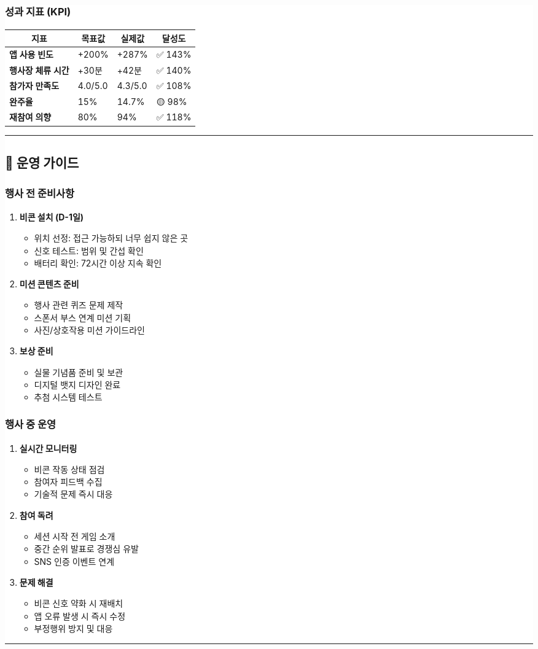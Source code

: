 ### 성과 지표 (KPI)

| 지표 | 목표값 | 실제값 | 달성도 |
|------|--------|--------|--------|
| **앱 사용 빈도** | +200% | +287% | ✅ 143% |
| **행사장 체류 시간** | +30분 | +42분 | ✅ 140% |
| **참가자 만족도** | 4.0/5.0 | 4.3/5.0 | ✅ 108% |
| **완주율** | 15% | 14.7% | 🟡 98% |
| **재참여 의향** | 80% | 94% | ✅ 118% |

---

## 🎯 운영 가이드

### 행사 전 준비사항

1. **비콘 설치 (D-1일)**
   - 위치 선정: 접근 가능하되 너무 쉽지 않은 곳
   - 신호 테스트: 범위 및 간섭 확인
   - 배터리 확인: 72시간 이상 지속 확인

2. **미션 콘텐츠 준비**
   - 행사 관련 퀴즈 문제 제작
   - 스폰서 부스 연계 미션 기획
   - 사진/상호작용 미션 가이드라인

3. **보상 준비**
   - 실물 기념품 준비 및 보관
   - 디지털 뱃지 디자인 완료
   - 추첨 시스템 테스트

### 행사 중 운영

1. **실시간 모니터링**
   - 비콘 작동 상태 점검
   - 참여자 피드백 수집
   - 기술적 문제 즉시 대응

2. **참여 독려**
   - 세션 시작 전 게임 소개
   - 중간 순위 발표로 경쟁심 유발
   - SNS 인증 이벤트 연계

3. **문제 해결**
   - 비콘 신호 약화 시 재배치
   - 앱 오류 발생 시 즉시 수정
   - 부정행위 방지 및 대응

---
